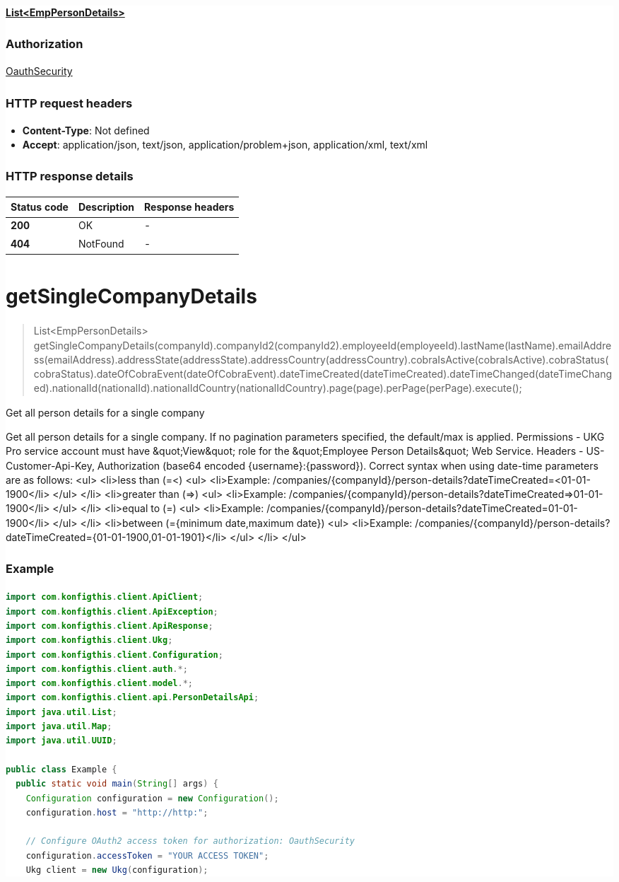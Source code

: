 [**List&lt;EmpPersonDetails&gt;**](EmpPersonDetails.md)

### Authorization

[OauthSecurity](../README.md#OauthSecurity)

### HTTP request headers

 - **Content-Type**: Not defined
 - **Accept**: application/json, text/json, application/problem+json, application/xml, text/xml

### HTTP response details
| Status code | Description | Response headers |
|-------------|-------------|------------------|
| **200** | OK |  -  |
| **404** | NotFound |  -  |

<a name="getSingleCompanyDetails"></a>
# **getSingleCompanyDetails**
> List&lt;EmpPersonDetails&gt; getSingleCompanyDetails(companyId).companyId2(companyId2).employeeId(employeeId).lastName(lastName).emailAddress(emailAddress).addressState(addressState).addressCountry(addressCountry).cobraIsActive(cobraIsActive).cobraStatus(cobraStatus).dateOfCobraEvent(dateOfCobraEvent).dateTimeCreated(dateTimeCreated).dateTimeChanged(dateTimeChanged).nationalId(nationalId).nationalIdCountry(nationalIdCountry).page(page).perPage(perPage).execute();

Get all person details for a single company

Get all person details for a single company.  If no pagination parameters specified, the default/max is applied.  Permissions - UKG Pro service account must have \&quot;View\&quot; role for the \&quot;Employee Person Details\&quot; Web Service. Headers - US-Customer-Api-Key, Authorization (base64 encoded {username}:{password}). Correct syntax when using date-time parameters are as follows:  &lt;ul&gt;  &lt;li&gt;less than (&#x3D;&lt;)    &lt;ul&gt;    &lt;li&gt;Example: /companies/{companyId}/person-details?dateTimeCreated&#x3D;&lt;01-01-1900&lt;/li&gt;    &lt;/ul&gt;    &lt;/li&gt; &lt;li&gt;greater than (&#x3D;&gt;)    &lt;ul&gt;    &lt;li&gt;Example: /companies/{companyId}/person-details?dateTimeCreated&#x3D;&gt;01-01-1900&lt;/li&gt;   &lt;/ul&gt;    &lt;/li&gt; &lt;li&gt;equal to (&#x3D;)    &lt;ul&gt;   &lt;li&gt;Example: /companies/{companyId}/person-details?dateTimeCreated&#x3D;01-01-1900&lt;/li&gt;    &lt;/ul&gt;   &lt;/li&gt; &lt;li&gt;between (&#x3D;{minimum date,maximum date})    &lt;ul&gt;   &lt;li&gt;Example: /companies/{companyId}/person-details?dateTimeCreated&#x3D;{01-01-1900,01-01-1901}&lt;/li&gt;    &lt;/ul&gt;    &lt;/li&gt; &lt;/ul&gt; 

### Example
```java
import com.konfigthis.client.ApiClient;
import com.konfigthis.client.ApiException;
import com.konfigthis.client.ApiResponse;
import com.konfigthis.client.Ukg;
import com.konfigthis.client.Configuration;
import com.konfigthis.client.auth.*;
import com.konfigthis.client.model.*;
import com.konfigthis.client.api.PersonDetailsApi;
import java.util.List;
import java.util.Map;
import java.util.UUID;

public class Example {
  public static void main(String[] args) {
    Configuration configuration = new Configuration();
    configuration.host = "http://http:";
    
    // Configure OAuth2 access token for authorization: OauthSecurity
    configuration.accessToken = "YOUR ACCESS TOKEN";
    Ukg client = new Ukg(configuration);
```